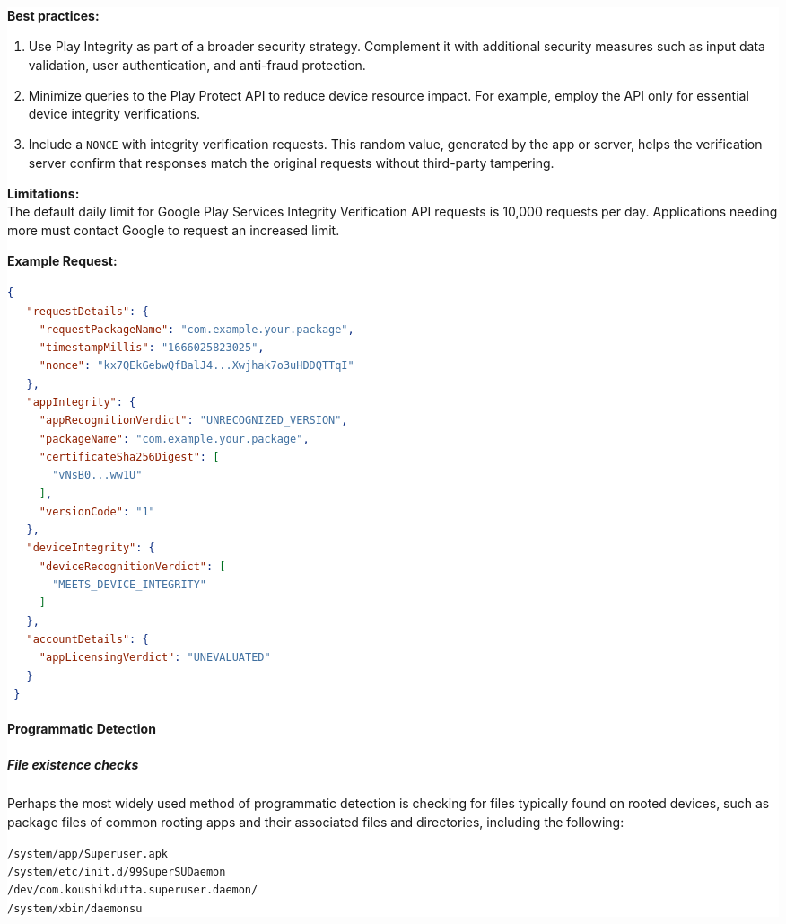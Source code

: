 **Best practices:**

1. Use Play Integrity as part of a broader security strategy. Complement it with additional security measures such as input data validation, user authentication, and anti-fraud protection.
2. Minimize queries to the Play Protect API to reduce device resource impact. For example, employ the API only for essential device integrity verifications.

3. Include a `NONCE` with integrity verification requests. This random value, generated by the app or server, helps the verification server confirm that responses match the original requests without third-party tampering.

**Limitations:**  
The default daily limit for Google Play Services Integrity Verification API requests is 10,000 requests per day. Applications needing more must contact Google to request an increased limit.

**Example Request:**  

```json
{  
   "requestDetails": {  
     "requestPackageName": "com.example.your.package",  
     "timestampMillis": "1666025823025",  
     "nonce": "kx7QEkGebwQfBalJ4...Xwjhak7o3uHDDQTTqI"  
   },  
   "appIntegrity": {  
     "appRecognitionVerdict": "UNRECOGNIZED_VERSION",  
     "packageName": "com.example.your.package",  
     "certificateSha256Digest": [  
       "vNsB0...ww1U"  
     ],  
     "versionCode": "1"  
   },  
   "deviceIntegrity": {  
     "deviceRecognitionVerdict": [  
       "MEETS_DEVICE_INTEGRITY"  
     ]  
   },  
   "accountDetails": {  
     "appLicensingVerdict": "UNEVALUATED"  
   }  
 }  
```

#### Programmatic Detection

##### File existence checks

Perhaps the most widely used method of programmatic detection is checking for files typically found on rooted devices, such as package files of common rooting apps and their associated files and directories, including the following:

```default
/system/app/Superuser.apk
/system/etc/init.d/99SuperSUDaemon
/dev/com.koushikdutta.superuser.daemon/
/system/xbin/daemonsu
```
